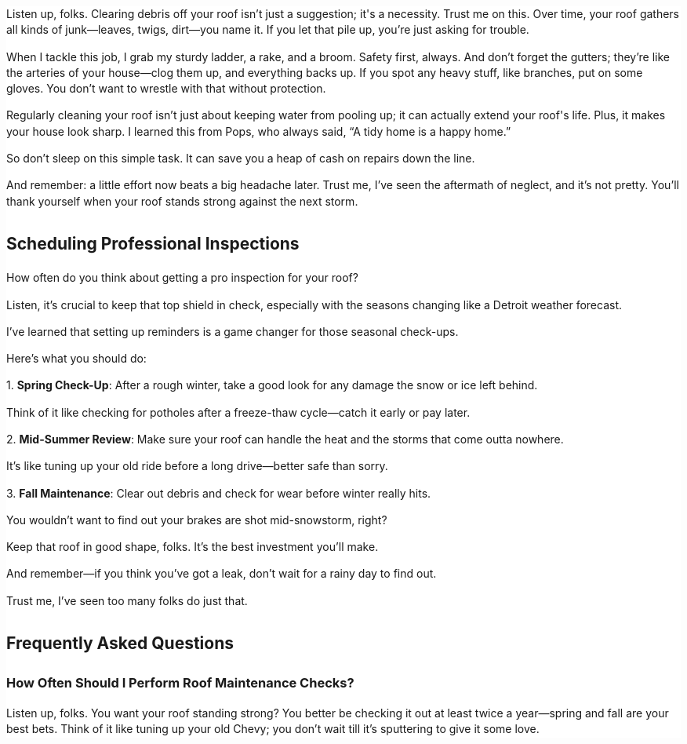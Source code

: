 Listen up, folks. Clearing debris off your roof isn’t just a suggestion; it's a necessity. Trust me on this. Over time, your roof gathers all kinds of junk—leaves, twigs, dirt—you name it. If you let that pile up, you’re just asking for trouble.

When I tackle this job, I grab my sturdy ladder, a rake, and a broom. Safety first, always. And don’t forget the gutters; they’re like the arteries of your house—clog them up, and everything backs up. If you spot any heavy stuff, like branches, put on some gloves. You don’t want to wrestle with that without protection.

Regularly cleaning your roof isn’t just about keeping water from pooling up; it can actually extend your roof's life. Plus, it makes your house look sharp. I learned this from Pops, who always said, “A tidy home is a happy home.”

So don’t sleep on this simple task. It can save you a heap of cash on repairs down the line.

And remember: a little effort now beats a big headache later. Trust me, I’ve seen the aftermath of neglect, and it’s not pretty. You’ll thank yourself when your roof stands strong against the next storm.

## Scheduling Professional Inspections

How often do you think about getting a pro inspection for your roof?

Listen, it’s crucial to keep that top shield in check, especially with the seasons changing like a Detroit weather forecast.

I’ve learned that setting up reminders is a game changer for those seasonal check-ups.

Here’s what you should do:

1\. **Spring Check-Up**: After a rough winter, take a good look for any damage the snow or ice left behind.

Think of it like checking for potholes after a freeze-thaw cycle—catch it early or pay later.

2\. **Mid-Summer Review**: Make sure your roof can handle the heat and the storms that come outta nowhere.

It’s like tuning up your old ride before a long drive—better safe than sorry.

3\. **Fall Maintenance**: Clear out debris and check for wear before winter really hits.

You wouldn’t want to find out your brakes are shot mid-snowstorm, right?

Keep that roof in good shape, folks. It’s the best investment you’ll make.

And remember—if you think you’ve got a leak, don’t wait for a rainy day to find out.

Trust me, I’ve seen too many folks do just that.

## Frequently Asked Questions

### How Often Should I Perform Roof Maintenance Checks?

Listen up, folks. You want your roof standing strong? You better be checking it out at least twice a year—spring and fall are your best bets. Think of it like tuning up your old Chevy; you don’t wait till it’s sputtering to give it some love.
